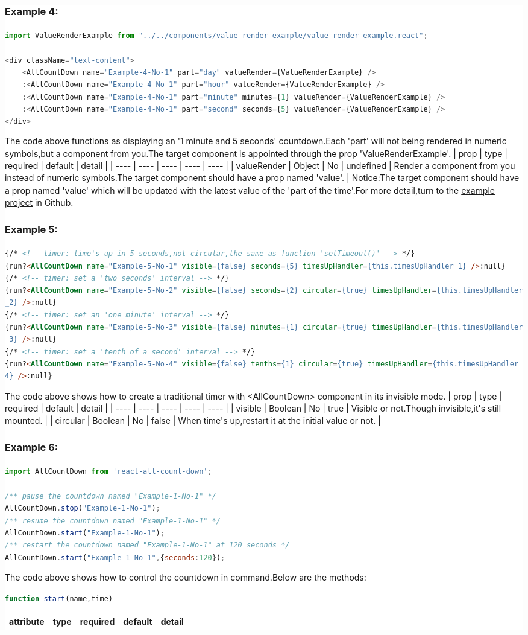 ### Example 4:
```js
import ValueRenderExample from "../../components/value-render-example/value-render-example.react";

<div className="text-content">
    <AllCountDown name="Example-4-No-1" part="day" valueRender={ValueRenderExample} />
    :<AllCountDown name="Example-4-No-1" part="hour" valueRender={ValueRenderExample} />
    :<AllCountDown name="Example-4-No-1" part="minute" minutes={1} valueRender={ValueRenderExample} />
    :<AllCountDown name="Example-4-No-1" part="second" seconds={5} valueRender={ValueRenderExample} />
</div>
```
The code above functions as displaying an '1 minute and 5 seconds' countdown.Each 'part' will not being rendered in numeric symbols,but a component from you.The target component is appointed through the prop 'ValueRenderExample'.
| prop | type | required | default | detail |
| ---- | ---- | ---- | ---- | ---- |
| valueRender | Object | No | undefined | Render a component from you instead of numeric symbols.The target component should have a prop named 'value'. |
Notice:The target component should have a prop named 'value' which will be updated with the latest value of the 'part of the time'.For more detail,turn to the [example project](https://github.com/hzy-anyway/react-all-count-down) in Github.

### Example 5:
```html
{/* <!-- timer: time's up in 5 seconds,not circular,the same as function 'setTimeout()' --> */}
{run?<AllCountDown name="Example-5-No-1" visible={false} seconds={5} timesUpHandler={this.timesUpHandler_1} />:null}
{/* <!-- timer: set a 'two seconds' interval --> */}
{run?<AllCountDown name="Example-5-No-2" visible={false} seconds={2} circular={true} timesUpHandler={this.timesUpHandler_2} />:null}
{/* <!-- timer: set an 'one minute' interval --> */}
{run?<AllCountDown name="Example-5-No-3" visible={false} minutes={1} circular={true} timesUpHandler={this.timesUpHandler_3} />:null}
{/* <!-- timer: set a 'tenth of a second' interval --> */}
{run?<AllCountDown name="Example-5-No-4" visible={false} tenths={1} circular={true} timesUpHandler={this.timesUpHandler_4} />:null}
```
The code above shows how to create a traditional timer with \<AllCountDown\> component in its invisible mode.
| prop | type | required | default | detail |
| ---- | ---- | ---- | ---- | ---- |
| visible | Boolean | No | true | Visible or not.Though invisible,it's still mounted. |
| circular | Boolean | No | false | When time's up,restart it at the initial value or not. |

### Example 6:
```js
import AllCountDown from 'react-all-count-down';

/** pause the countdown named "Example-1-No-1" */
AllCountDown.stop("Example-1-No-1");
/** resume the countdown named "Example-1-No-1" */
AllCountDown.start("Example-1-No-1");
/** restart the countdown named "Example-1-No-1" at 120 seconds */
AllCountDown.start("Example-1-No-1",{seconds:120});
```
The code above shows how to control the countdown in command.Below are the methods:
```js
function start(name,time)
```
| attribute | type | required | default | detail |
| ---- | ---- | ---- | ---- | ---- |